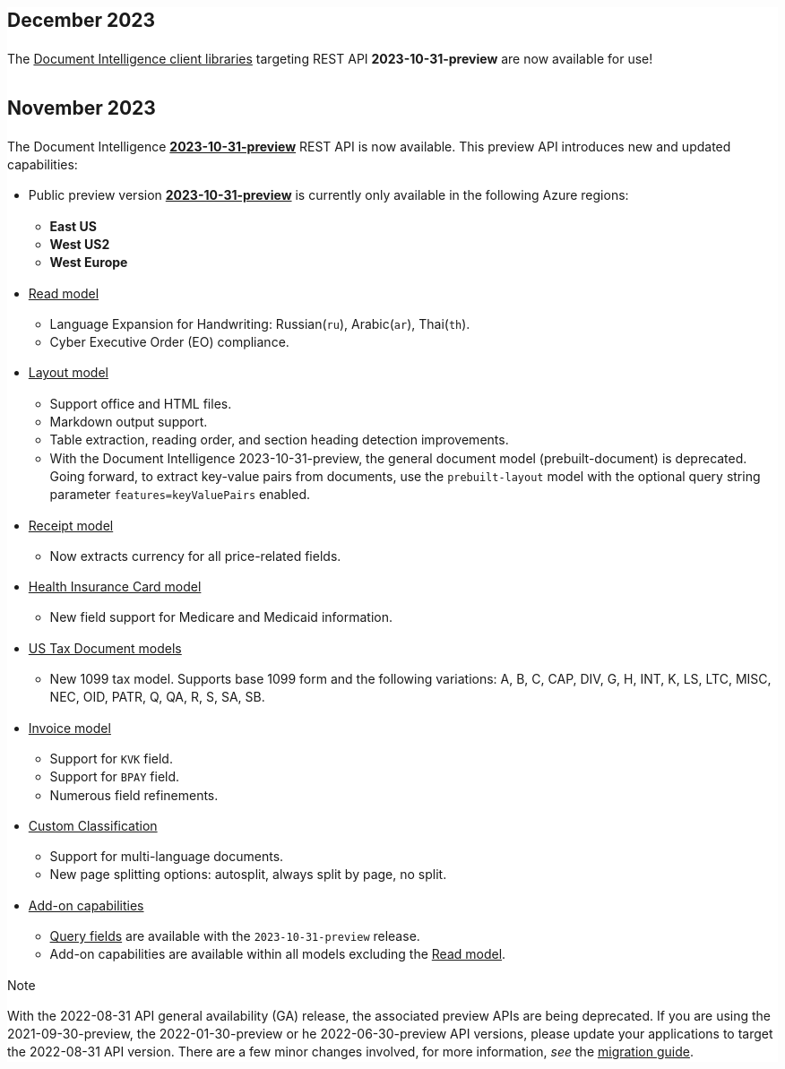 ## December 2023

The [Document Intelligence client libraries](sdk-overview-v4-0.md) targeting REST API **2023-10-31-preview** are now available for use!

## November 2023

The Document Intelligence [**2023-10-31-preview**](/rest/api/aiservices/document-models?view=rest-aiservices-v4.0%20(2024-02-29-preview)&preserve-view=true) REST API is now available. This preview API introduces new and updated capabilities:

* Public preview version [**2023-10-31-preview**](/rest/api/aiservices/operation-groups?view=rest-aiservices-v4.0%20(2024-07-31-preview)&preserve-view=true) is currently only available in the following Azure regions:

  * **East US**
  * **West US2**
  * **West Europe**

* [Read model](prebuilt/contract.md)
  * Language Expansion for Handwriting: Russian(`ru`), Arabic(`ar`), Thai(`th`).
  * Cyber Executive Order (EO) compliance.
* [Layout model](prebuilt/layout.md)
  * Support office and HTML files.
  * Markdown output support.
  * Table extraction, reading order, and section heading detection improvements.
  * With the Document Intelligence 2023-10-31-preview, the general document model (prebuilt-document) is deprecated. Going forward, to extract key-value pairs from documents, use the
    `prebuilt-layout` model with the optional query string parameter `features=keyValuePairs` enabled.
* [Receipt model](prebuilt/receipt.md)
  * Now extracts currency for all price-related fields.
* [Health Insurance Card model](prebuilt/health-insurance-card.md)
  * New field support for Medicare and Medicaid information.
* [US Tax Document models](prebuilt/tax-document.md)
  * New 1099 tax model. Supports base 1099 form and the following variations: A, B, C, CAP, DIV, G, H, INT, K, LS, LTC, MISC, NEC, OID, PATR, Q, QA, R, S, SA, SB​.
* [Invoice model](prebuilt/invoice.md)
  * Support for `KVK` field.
  * Support for `BPAY` field.
  * Numerous field refinements.
* [Custom Classification](train/custom-classifier.md)
  * Support for multi-language documents.
  * New page splitting options: autosplit, always split by page, no split.
* [Add-on capabilities](concept-add-on-capabilities.md)
  * [Query fields](concept-add-on-capabilities.md#query-fields) are available with the `2023-10-31-preview` release.
  * Add-on capabilities are available within all models excluding the [Read model](prebuilt/read.md).

>[!NOTE]
> With the 2022-08-31 API general availability (GA) release, the associated preview APIs are being deprecated. If you are using the 2021-09-30-preview, the 2022-01-30-preview or he 2022-06-30-preview API versions, please update your applications to target the 2022-08-31 API version. There are a few minor changes involved, for more information, _see_ the [migration guide](v3-1-migration-guide.md).
